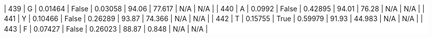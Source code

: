 |   439 | G    |         0.01464 | False     |                          0.03058 |                 94.06 |        77.617 | N/A            | N/A                             |
|   440 | A    |         0.0992  | False     |                          0.42895 |                 94.01 |        76.28  | N/A            | N/A                             |
|   441 | Y    |         0.10466 | False     |                          0.26289 |                 93.87 |        74.366 | N/A            | N/A                             |
|   442 | T    |         0.15755 | True      |                          0.59979 |                 91.93 |        44.983 | N/A            | N/A                             |
|   443 | F    |         0.07427 | False     |                          0.26023 |                 88.87 |         0.848 | N/A            | N/A                             |


